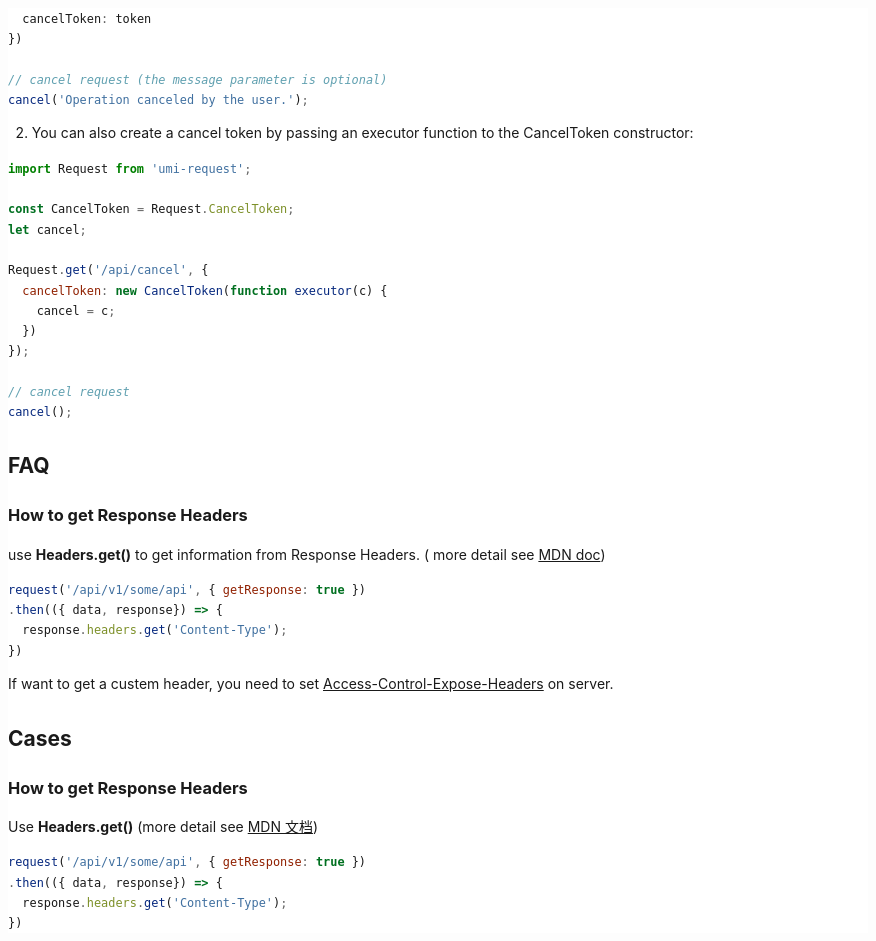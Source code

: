 ```javascript
  cancelToken: token
})
 
// cancel request (the message parameter is optional)
cancel('Operation canceled by the user.');
```


2. You can also create a cancel token by passing an executor function to the CancelToken constructor:
```javascript
import Request from 'umi-request';

const CancelToken = Request.CancelToken;
let cancel;
 
Request.get('/api/cancel', {
  cancelToken: new CancelToken(function executor(c) {
    cancel = c;
  })
});
 
// cancel request
cancel();
```

## FAQ
### How to get Response Headers
use **Headers.get()** to get information from Response Headers. ( more detail see [MDN doc](https://developer.mozilla.org/zh-CN/docs/Web/API/Headers/get))

``` javascript
request('/api/v1/some/api', { getResponse: true })
.then(({ data, response}) => {
  response.headers.get('Content-Type');
})
```

If want to get a custem header, you need to set [Access-Control-Expose-Headers](https://developer.mozilla.org/zh-CN/docs/Web/HTTP/Headers/Access-Control-Expose-Headers) on server.



## Cases
### How to get Response Headers

Use **Headers.get()** (more detail see [MDN 文档](https://developer.mozilla.org/zh-CN/docs/Web/API/Headers/get))
``` javascript
request('/api/v1/some/api', { getResponse: true })
.then(({ data, response}) => {
  response.headers.get('Content-Type');
})
```
